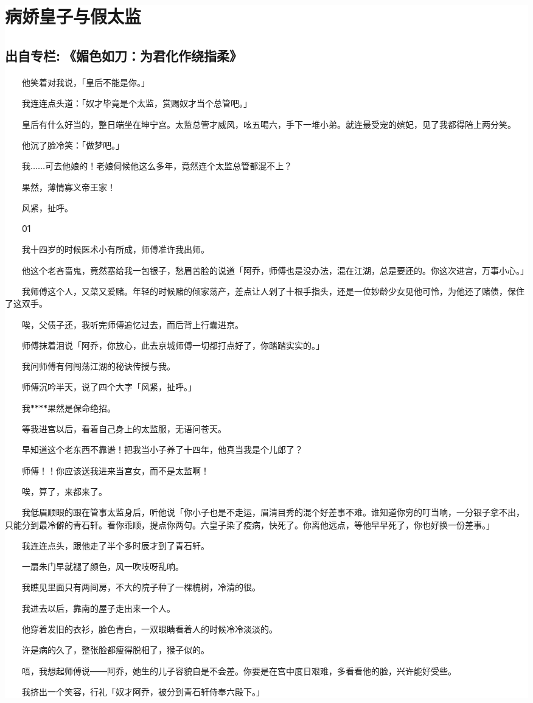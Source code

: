 # 病娇皇子与假太监  
## 出自专栏: 《媚色如刀：为君化作绕指柔》  
&emsp;&emsp;他笑着对我说，「皇后不能是你。」  
  
&emsp;&emsp;我连连点头道：「奴才毕竟是个太监，赏赐奴才当个总管吧。」  
  
&emsp;&emsp;皇后有什么好当的，整日端坐在坤宁宫。太监总管才威风，吆五喝六，手下一堆小弟。就连最受宠的嫔妃，见了我都得陪上两分笑。  
  
&emsp;&emsp;他沉了脸冷笑：「做梦吧。」  
  
&emsp;&emsp;我……可去他娘的！老娘伺候他这么多年，竟然连个太监总管都混不上？  
  
&emsp;&emsp;果然，薄情寡义帝王家！  
  
&emsp;&emsp;风紧，扯呼。  
  
&emsp;&emsp;01  
  
&emsp;&emsp;我十四岁的时候医术小有所成，师傅准许我出师。  
  
&emsp;&emsp;他这个老吝啬鬼，竟然塞给我一包银子，愁眉苦脸的说道「阿乔，师傅也是没办法，混在江湖，总是要还的。你这次进宫，万事小心。」  
  
&emsp;&emsp;我师傅这个人，又菜又爱赌。年轻的时候赌的倾家荡产，差点让人剁了十根手指头，还是一位妙龄少女见他可怜，为他还了赌债，保住了这双手。  
  
&emsp;&emsp;唉，父债子还，我听完师傅追忆过去，而后背上行囊进京。  
  
&emsp;&emsp;师傅抹着泪说「阿乔，你放心，此去京城师傅一切都打点好了，你踏踏实实的。」  
  
&emsp;&emsp;我问师傅有何闯荡江湖的秘诀传授与我。  
  
&emsp;&emsp;师傅沉吟半天，说了四个大字「风紧，扯呼。」  
  
&emsp;&emsp;我****果然是保命绝招。  
  
&emsp;&emsp;等我进宫以后，看着自己身上的太监服，无语问苍天。  
  
&emsp;&emsp;早知道这个老东西不靠谱！把我当小子养了十四年，他真当我是个儿郎了？  
  
&emsp;&emsp;师傅！！你应该送我进来当宫女，而不是太监啊！  
  
&emsp;&emsp;唉，算了，来都来了。  
  
&emsp;&emsp;我低眉顺眼的跟在管事太监身后，听他说「你小子也是不走运，眉清目秀的混个好差事不难。谁知道你穷的叮当响，一分银子拿不出，只能分到最冷僻的青石轩。看你乖顺，提点你两句。六皇子染了疫病，快死了。你离他远点，等他早早死了，你也好换一份差事。」  
  
&emsp;&emsp;我连连点头，跟他走了半个多时辰才到了青石轩。  
  
&emsp;&emsp;一扇朱门早就褪了颜色，风一吹吱呀乱响。  
  
&emsp;&emsp;我瞧见里面只有两间房，不大的院子种了一棵槐树，冷清的很。  
  
&emsp;&emsp;我进去以后，靠南的屋子走出来一个人。  
  
&emsp;&emsp;他穿着发旧的衣衫，脸色青白，一双眼睛看着人的时候冷冷淡淡的。  
  
&emsp;&emsp;许是病的久了，整张脸都瘦得脱相了，猴子似的。  
  
&emsp;&emsp;唔，我想起师傅说——阿乔，她生的儿子容貌自是不会差。你要是在宫中度日艰难，多看看他的脸，兴许能好受些。  
  
&emsp;&emsp;我挤出一个笑容，行礼「奴才阿乔，被分到青石轩侍奉六殿下。」  
  
